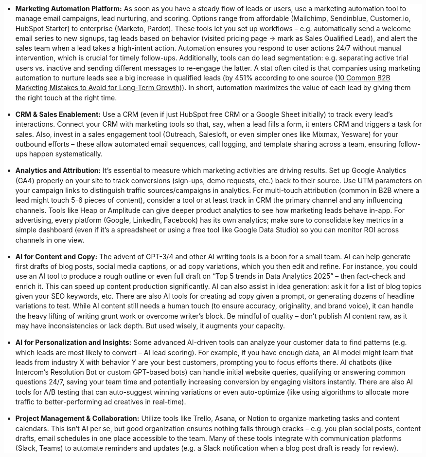 - **Marketing Automation Platform:** As soon as you have a steady flow of leads or users, use a marketing automation tool to manage email campaigns, lead nurturing, and scoring. Options range from affordable (Mailchimp, Sendinblue, Customer.io, HubSpot Starter) to enterprise (Marketo, Pardot). These tools let you set up workflows – e.g. automatically send a welcome email series to new signups, tag leads based on behavior (visited pricing page -> mark as Sales Qualified Lead), and alert the sales team when a lead takes a high-intent action. Automation ensures you respond to user actions 24/7 without manual intervention, which is crucial for timely follow-ups. Additionally, tools can do lead segmentation: e.g. separating active trial users vs. inactive and sending different messages to re-engage the latter. A stat often cited is that companies using marketing automation to nurture leads see a big increase in qualified leads (by 451% according to one source ([10 Common B2B Marketing Mistakes to Avoid for Long-Term Growth](https://wayfindmarketing.com/10-common-b2b-marketing-mistakes-to-avoid/#:~:text=10%20Common%20B2B%20Marketing%20Mistakes,Neglecting%20to%20Define%20Your))). In short, automation maximizes the value of each lead by giving them the right touch at the right time.

- **CRM & Sales Enablement:** Use a CRM (even if just HubSpot free CRM or a Google Sheet initially) to track every lead’s interactions. Connect your CRM with marketing tools so that, say, when a lead fills a form, it enters CRM and triggers a task for sales. Also, invest in a sales engagement tool (Outreach, Salesloft, or even simpler ones like Mixmax, Yesware) for your outbound efforts – these allow automated email sequences, call logging, and template sharing across a team, ensuring follow-ups happen systematically. 

- **Analytics and Attribution:** It’s essential to measure which marketing activities are driving results. Set up Google Analytics (GA4) properly on your site to track conversions (sign-ups, demo requests, etc.) back to their source. Use UTM parameters on your campaign links to distinguish traffic sources/campaigns in analytics. For multi-touch attribution (common in B2B where a lead might touch 5-6 pieces of content), consider a tool or at least track in CRM the primary channel and any influencing channels. Tools like Heap or Amplitude can give deeper product analytics to see how marketing leads behave in-app. For advertising, every platform (Google, LinkedIn, Facebook) has its own analytics; make sure to consolidate key metrics in a simple dashboard (even if it’s a spreadsheet or using a free tool like Google Data Studio) so you can monitor ROI across channels in one view.

- **AI for Content and Copy:** The advent of GPT-3/4 and other AI writing tools is a boon for a small team. AI can help generate first drafts of blog posts, social media captions, or ad copy variations, which you then edit and refine. For instance, you could use an AI tool to produce a rough outline or even full draft on “Top 5 trends in Data Analytics 2025” – then fact-check and enrich it. This can speed up content production significantly. AI can also assist in idea generation: ask it for a list of blog topics given your SEO keywords, etc. There are also AI tools for creating ad copy given a prompt, or generating dozens of headline variations to test. While AI content still needs a human touch (to ensure accuracy, originality, and brand voice), it can handle the heavy lifting of writing grunt work or overcome writer’s block. Be mindful of quality – don’t publish AI content raw, as it may have inconsistencies or lack depth. But used wisely, it augments your capacity.

- **AI for Personalization and Insights:** Some advanced AI-driven tools can analyze your customer data to find patterns (e.g. which leads are most likely to convert – AI lead scoring). For example, if you have enough data, an AI model might learn that leads from industry X with behavior Y are your best customers, prompting you to focus efforts there. AI chatbots (like Intercom’s Resolution Bot or custom GPT-based bots) can handle initial website queries, qualifying or answering common questions 24/7, saving your team time and potentially increasing conversion by engaging visitors instantly. There are also AI tools for A/B testing that can auto-suggest winning variations or even auto-optimize (like using algorithms to allocate more traffic to better-performing ad creatives in real-time).

- **Project Management & Collaboration:** Utilize tools like Trello, Asana, or Notion to organize marketing tasks and content calendars. This isn’t AI per se, but good organization ensures nothing falls through cracks – e.g. you plan social posts, content drafts, email schedules in one place accessible to the team. Many of these tools integrate with communication platforms (Slack, Teams) to automate reminders and updates (e.g. a Slack notification when a blog post draft is ready for review).
